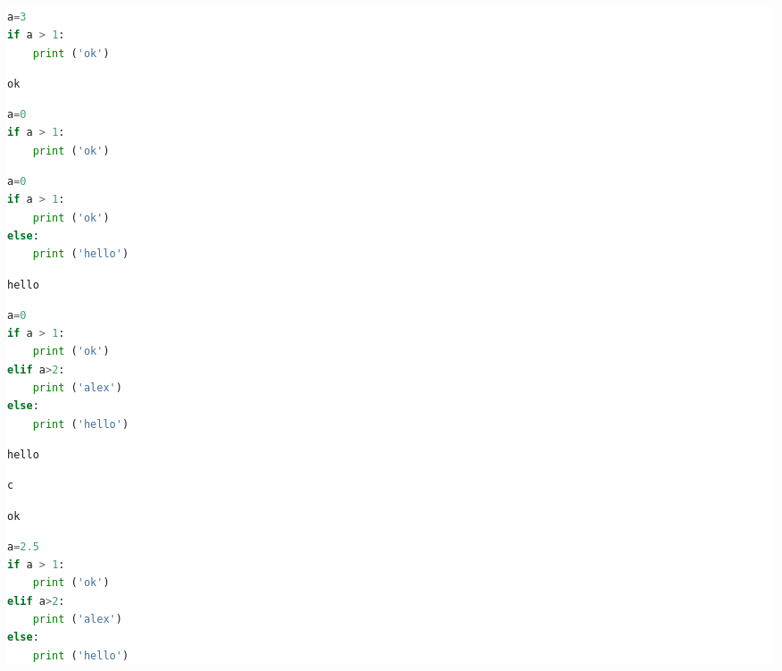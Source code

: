 
```python
a=3
if a > 1:
    print ('ok')

```

    ok



```python
a=0
if a > 1:
    print ('ok')

```


```python
a=0
if a > 1:
    print ('ok')
else:
    print ('hello')

```

    hello



```python
a=0
if a > 1:
    print ('ok')
elif a>2:
    print ('alex')
else:
    print ('hello')
```

    hello



```python
c
```

    ok



```python
a=2.5
if a > 1:
    print ('ok')
elif a>2:
    print ('alex')
else:
    print ('hello')
```
